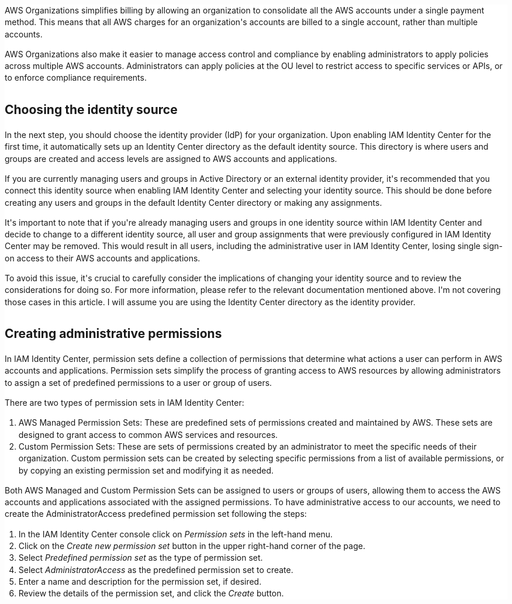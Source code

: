 AWS Organizations simplifies billing by allowing an organization to consolidate all the AWS accounts under a single payment method. This means that all AWS charges for an organization's accounts are billed to a single account, rather than multiple accounts.

AWS Organizations also make it easier to manage access control and compliance by enabling administrators to apply policies across multiple AWS accounts. Administrators can apply policies at the OU level to restrict access to specific services or APIs, or to enforce compliance requirements.

## Choosing the identity source

In the next step, you should choose the identity provider (IdP) for your organization. Upon enabling IAM Identity Center for the first time, it automatically sets up an Identity Center directory as the default identity source. This directory is where users and groups are created and access levels are assigned to AWS accounts and applications.

If you are currently managing users and groups in Active Directory or an external identity provider, it's recommended that you connect this identity source when enabling IAM Identity Center and selecting your identity source. This should be done before creating any users and groups in the default Identity Center directory or making any assignments.

It's important to note that if you're already managing users and groups in one identity source within IAM Identity Center and decide to change to a different identity source, all user and group assignments that were previously configured in IAM Identity Center may be removed. This would result in all users, including the administrative user in IAM Identity Center, losing single sign-on access to their AWS accounts and applications.

To avoid this issue, it's crucial to carefully consider the implications of changing your identity source and to review the considerations for doing so. For more information, please refer to the relevant documentation mentioned above. I'm not covering those cases in this article. I will assume you are using the Identity Center directory as the identity provider.

## Creating administrative permissions

In IAM Identity Center, permission sets define a collection of permissions that determine what actions a user can perform in AWS accounts and applications. Permission sets simplify the process of granting access to AWS resources by allowing administrators to assign a set of predefined permissions to a user or group of users.

There are two types of permission sets in IAM Identity Center:

1. AWS Managed Permission Sets: These are predefined sets of permissions created and maintained by AWS. These sets are designed to grant access to common AWS services and resources.
1. Custom Permission Sets: These are sets of permissions created by an administrator to meet the specific needs of their organization. Custom permission sets can be created by selecting specific permissions from a list of available permissions, or by copying an existing permission set and modifying it as needed.

Both AWS Managed and Custom Permission Sets can be assigned to users or groups of users, allowing them to access the AWS accounts and applications associated with the assigned permissions. To have administrative access to our accounts, we need to create the AdministratorAccess predefined permission set following the steps:

1. In the IAM Identity Center console click on _Permission sets_ in the left-hand menu.
1. Click on the _Create new permission set_ button in the upper right-hand corner of the page.
1. Select _Predefined permission set_ as the type of permission set.
1. Select _AdministratorAccess_ as the predefined permission set to create.
1. Enter a name and description for the permission set, if desired.
1. Review the details of the permission set, and click the _Create_ button.
